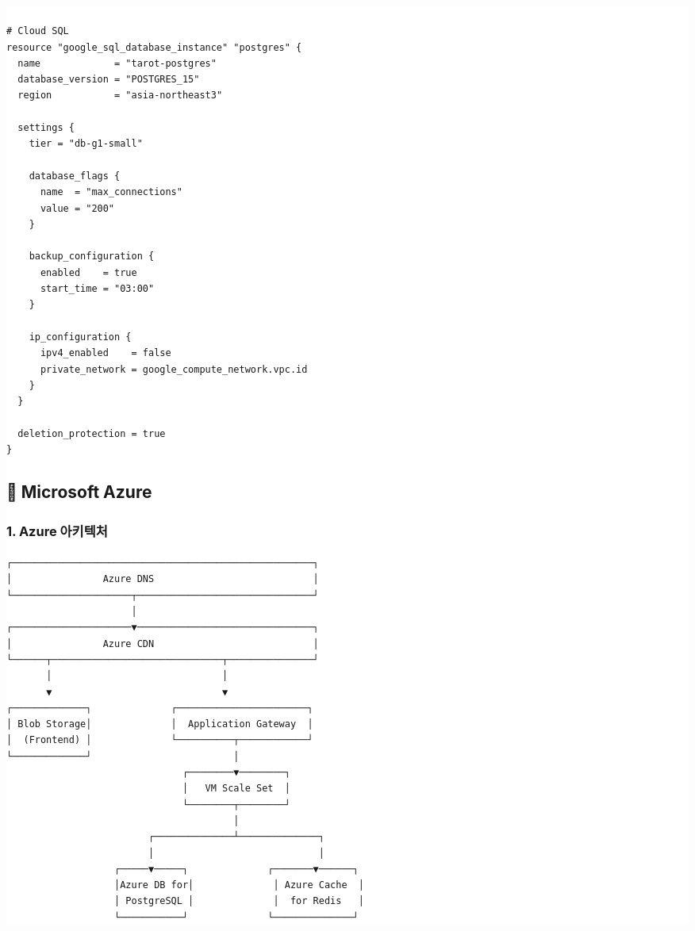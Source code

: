 ```hcl

# Cloud SQL
resource "google_sql_database_instance" "postgres" {
  name             = "tarot-postgres"
  database_version = "POSTGRES_15"
  region           = "asia-northeast3"
  
  settings {
    tier = "db-g1-small"
    
    database_flags {
      name  = "max_connections"
      value = "200"
    }
    
    backup_configuration {
      enabled    = true
      start_time = "03:00"
    }
    
    ip_configuration {
      ipv4_enabled    = false
      private_network = google_compute_network.vpc.id
    }
  }
  
  deletion_protection = true
}
```

## 🔵 Microsoft Azure

### 1. Azure 아키텍처
```
┌─────────────────────────────────────────────────────┐
│                Azure DNS                            │
└─────────────────────┬───────────────────────────────┘
                      │
┌─────────────────────▼───────────────────────────────┐
│                Azure CDN                            │
└──────┬──────────────────────────────┬───────────────┘
       │                              │
       ▼                              ▼
┌─────────────┐              ┌───────────────────────┐
│ Blob Storage│              │  Application Gateway  │
│  (Frontend) │              └──────────┬────────────┘
└─────────────┘                         │
                               ┌────────▼────────┐
                               │   VM Scale Set  │
                               └────────┬────────┘
                                        │
                         ┌──────────────┴──────────────┐
                         │                             │
                   ┌─────▼─────┐              ┌───────▼──────┐
                   │Azure DB for│              │ Azure Cache  │
                   │ PostgreSQL │              │  for Redis   │
                   └───────────┘              └──────────────┘
```
